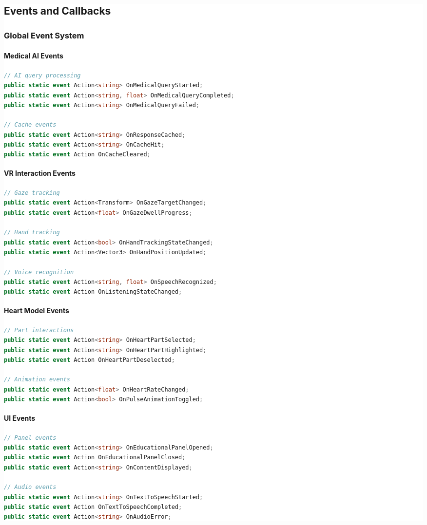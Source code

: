 ## Events and Callbacks

### Global Event System

#### Medical AI Events
```csharp
// AI query processing
public static event Action<string> OnMedicalQueryStarted;
public static event Action<string, float> OnMedicalQueryCompleted;
public static event Action<string> OnMedicalQueryFailed;

// Cache events
public static event Action<string> OnResponseCached;
public static event Action<string> OnCacheHit;
public static event Action OnCacheCleared;
```

#### VR Interaction Events
```csharp
// Gaze tracking
public static event Action<Transform> OnGazeTargetChanged;
public static event Action<float> OnGazeDwellProgress;

// Hand tracking
public static event Action<bool> OnHandTrackingStateChanged;
public static event Action<Vector3> OnHandPositionUpdated;

// Voice recognition
public static event Action<string, float> OnSpeechRecognized;
public static event Action OnListeningStateChanged;
```

#### Heart Model Events
```csharp
// Part interactions
public static event Action<string> OnHeartPartSelected;
public static event Action<string> OnHeartPartHighlighted;
public static event Action OnHeartPartDeselected;

// Animation events
public static event Action<float> OnHeartRateChanged;
public static event Action<bool> OnPulseAnimationToggled;
```

#### UI Events
```csharp
// Panel events
public static event Action<string> OnEducationalPanelOpened;
public static event Action OnEducationalPanelClosed;
public static event Action<string> OnContentDisplayed;

// Audio events
public static event Action<string> OnTextToSpeechStarted;
public static event Action OnTextToSpeechCompleted;
public static event Action<string> OnAudioError;
```
